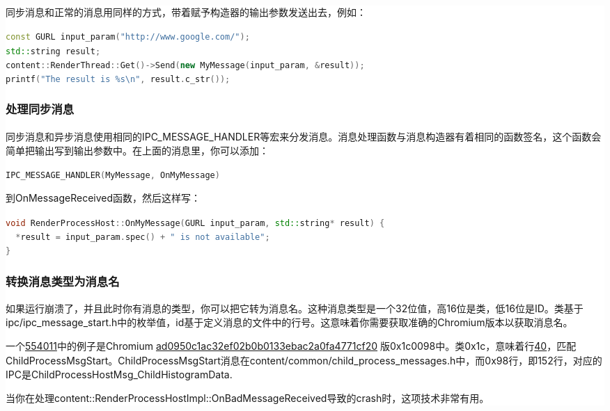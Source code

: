 同步消息和正常的消息用同样的方式，带着赋予构造器的输出参数发送出去，例如：

```c++
const GURL input_param("http://www.google.com/");
std::string result;
content::RenderThread::Get()->Send(new MyMessage(input_param, &result));
printf("The result is %s\n", result.c_str());
```
### 处理同步消息

同步消息和异步消息使用相同的IPC\_MESSAGE\_HANDLER等宏来分发消息。消息处理函数与消息构造器有着相同的函数签名，这个函数会简单把输出写到输出参数中。在上面的消息里，你可以添加：
```c++
IPC_MESSAGE_HANDLER(MyMessage, OnMyMessage)
```
到OnMessageReceived函数，然后这样写：
```c++
void RenderProcessHost::OnMyMessage(GURL input_param, std::string* result) {
  *result = input_param.spec() + " is not available";
}
```
### 转换消息类型为消息名

如果运行崩溃了，并且此时你有消息的类型，你可以把它转为消息名。这种消息类型是一个32位值，高16位是类，低16位是ID。类基于ipc/ipc\_message\_start.h中的枚举值，id基于定义消息的文件中的行号。这意味着你需要获取准确的Chromium版本以获取消息名。

一个[554011](https://crbug.com/554011)中的例子是Chromium [ad0950c1ac32ef02b0b0133ebac2a0fa4771cf20](https://crrev.com/ad0950c1ac32ef02b0b0133ebac2a0fa4771cf20) 版0x1c0098中。类0x1c，意味着行[40](https://chromium.googlesource.com/chromium/src/+/ad0950c1ac32ef02b0b0133ebac2a0fa4771cf20/ipc/ipc_message_start.h#40)，匹配ChildProcessMsgStart。ChildProcessMsgStart消息在content/common/child_process_messages.h中，而0x98行，即152行，对应的IPC是ChildProcessHostMsg\_ChildHistogramData.

当你在处理content::RenderProcessHostImpl::OnBadMessageReceived导致的crash时，这项技术非常有用。
